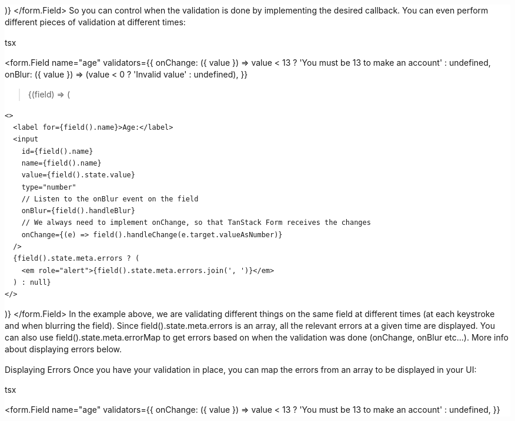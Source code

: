 )}
</form.Field>
So you can control when the validation is done by implementing the desired callback. You can even perform different pieces of validation at different times:

tsx

<form.Field
name="age"
validators={{
    onChange: ({ value }) =>
      value < 13 ? 'You must be 13 to make an account' : undefined,
    onBlur: ({ value }) => (value < 0 ? 'Invalid value' : undefined),
  }}

> {(field) => (

    <>
      <label for={field().name}>Age:</label>
      <input
        id={field().name}
        name={field().name}
        value={field().state.value}
        type="number"
        // Listen to the onBlur event on the field
        onBlur={field().handleBlur}
        // We always need to implement onChange, so that TanStack Form receives the changes
        onChange={(e) => field().handleChange(e.target.valueAsNumber)}
      />
      {field().state.meta.errors ? (
        <em role="alert">{field().state.meta.errors.join(', ')}</em>
      ) : null}
    </>

)}
</form.Field>
In the example above, we are validating different things on the same field at different times (at each keystroke and when blurring the field). Since field().state.meta.errors is an array, all the relevant errors at a given time are displayed. You can also use field().state.meta.errorMap to get errors based on when the validation was done (onChange, onBlur etc...). More info about displaying errors below.

Displaying Errors
Once you have your validation in place, you can map the errors from an array to be displayed in your UI:

tsx

<form.Field
name="age"
validators={{
    onChange: ({ value }) =>
      value < 13 ? 'You must be 13 to make an account' : undefined,
  }}
